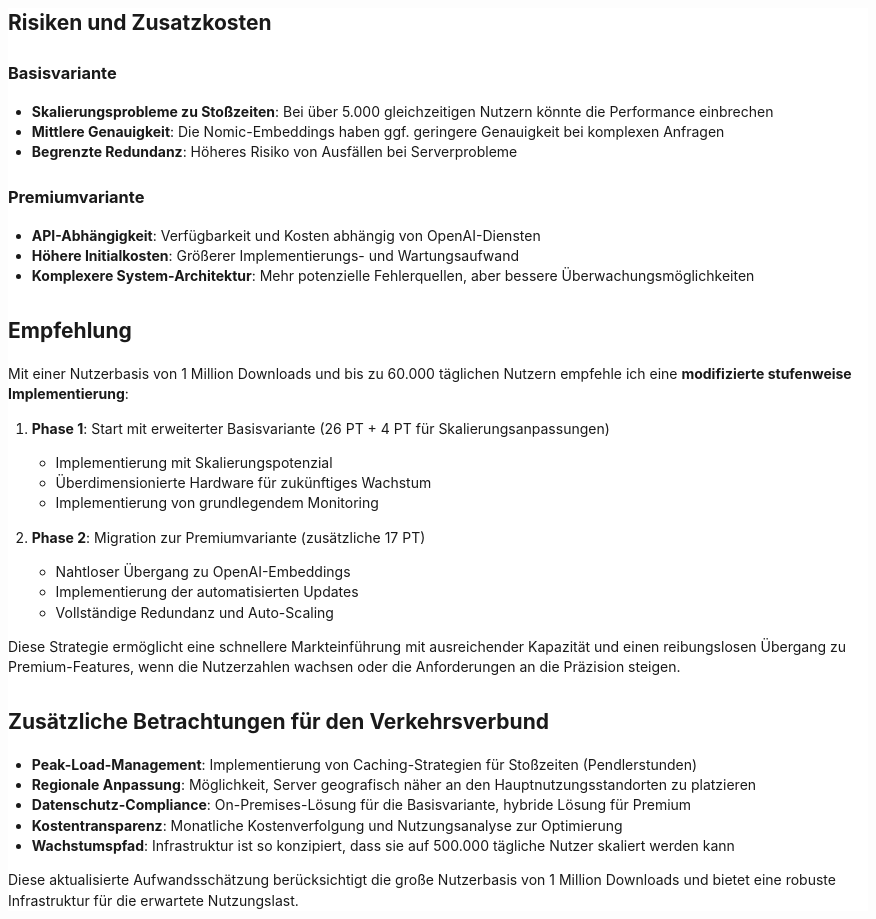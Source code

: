 ## Risiken und Zusatzkosten

### Basisvariante
- **Skalierungsprobleme zu Stoßzeiten**: Bei über 5.000 gleichzeitigen Nutzern könnte die Performance einbrechen
- **Mittlere Genauigkeit**: Die Nomic-Embeddings haben ggf. geringere Genauigkeit bei komplexen Anfragen
- **Begrenzte Redundanz**: Höheres Risiko von Ausfällen bei Serverprobleme

### Premiumvariante
- **API-Abhängigkeit**: Verfügbarkeit und Kosten abhängig von OpenAI-Diensten
- **Höhere Initialkosten**: Größerer Implementierungs- und Wartungsaufwand
- **Komplexere System-Architektur**: Mehr potenzielle Fehlerquellen, aber bessere Überwachungsmöglichkeiten

## Empfehlung

Mit einer Nutzerbasis von 1 Million Downloads und bis zu 60.000 täglichen Nutzern empfehle ich eine **modifizierte stufenweise Implementierung**:

1. **Phase 1**: Start mit erweiterter Basisvariante (26 PT + 4 PT für Skalierungsanpassungen)
   - Implementierung mit Skalierungspotenzial
   - Überdimensionierte Hardware für zukünftiges Wachstum
   - Implementierung von grundlegendem Monitoring

2. **Phase 2**: Migration zur Premiumvariante (zusätzliche 17 PT)
   - Nahtloser Übergang zu OpenAI-Embeddings
   - Implementierung der automatisierten Updates
   - Vollständige Redundanz und Auto-Scaling

Diese Strategie ermöglicht eine schnellere Markteinführung mit ausreichender Kapazität und einen reibungslosen Übergang zu Premium-Features, wenn die Nutzerzahlen wachsen oder die Anforderungen an die Präzision steigen.

## Zusätzliche Betrachtungen für den Verkehrsverbund

- **Peak-Load-Management**: Implementierung von Caching-Strategien für Stoßzeiten (Pendlerstunden)
- **Regionale Anpassung**: Möglichkeit, Server geografisch näher an den Hauptnutzungsstandorten zu platzieren
- **Datenschutz-Compliance**: On-Premises-Lösung für die Basisvariante, hybride Lösung für Premium
- **Kostentransparenz**: Monatliche Kostenverfolgung und Nutzungsanalyse zur Optimierung
- **Wachstumspfad**: Infrastruktur ist so konzipiert, dass sie auf 500.000 tägliche Nutzer skaliert werden kann

Diese aktualisierte Aufwandsschätzung berücksichtigt die große Nutzerbasis von 1 Million Downloads und bietet eine robuste Infrastruktur für die erwartete Nutzungslast.